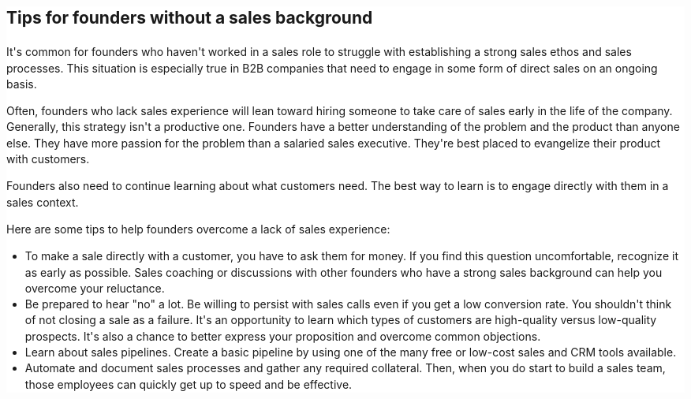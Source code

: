 ## Tips for founders without a sales background

It's common for founders who haven't worked in a sales role to struggle with establishing a strong sales ethos and sales processes. This situation is especially true in B2B companies that need to engage in some form of direct sales on an ongoing basis.

Often, founders who lack sales experience will lean toward hiring someone to take care of sales early in the life of the company. Generally, this strategy isn't a productive one. Founders have a better understanding of the problem and the product than anyone else. They have more passion for the problem than a salaried sales executive. They're best placed to evangelize their product with customers.

Founders also need to continue learning about what customers need. The best way to learn is to engage directly with them in a sales context.

Here are some tips to help founders overcome a lack of sales experience:

- To make a sale directly with a customer, you have to ask them for money. If you find this question uncomfortable, recognize it as early as possible. Sales coaching or discussions with other founders who have a strong sales background can help you overcome your reluctance.
- Be prepared to hear "no" a lot. Be willing to persist with sales calls even if you get a low conversion rate. You shouldn't think of not closing a sale as a failure. It's an opportunity to learn which types of customers are high-quality versus low-quality prospects. It's also a chance to better express your proposition and overcome common objections.
- Learn about sales pipelines. Create a basic pipeline by using one of the many free or low-cost sales and CRM tools available.
- Automate and document sales processes and gather any required collateral. Then, when you do start to build a sales team, those employees can quickly get up to speed and be effective.
